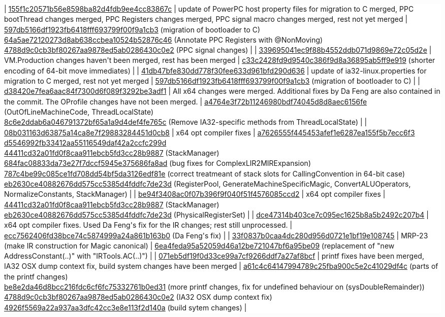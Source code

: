| [155f1c20571b56e8598ba82d4fdb9ee4cc83867c](https://github.com/codehaus/mrp/commit/155f1c20571b56e8598ba82d4fdb9ee4cc83867c) | update of PowerPC host property files for migration to C merged, PPC bootThread changes merged, PPC Registers changes merged, PPC signal macro changes merged, rest not yet merged | [597db5166df1923fb6418fff693799f00f9a1cb3](http://hg.code.sourceforge.net/p/jikesrvm/code/rev/597db5166df1923fb6418fff693799f00f9a1cb3) (migration of bootloader to C) <br> [64a5ae72120273d8ab638ccbea10524b52876c46](http://hg.code.sourceforge.net/p/jikesrvm/code/rev/64a5ae72120273d8ab638ccbea10524b52876c46) (Annotate PPC Registers with @NonMoving) <br> [4788d9c0cb3bf80267aa9878ed5ab0286430c0e2](http://hg.code.sourceforge.net/p/jikesrvm/code/rev/4788d9c0cb3bf80267aa9878ed5ab0286430c0e2) (PPC signal changes) |
| [339695041ec9f88b4552ddb071d9869e72c05d2e](https://github.com/codehaus/mrp/commit/339695041ec9f88b4552ddb071d9869e72c05d2e) | VM.Production changes haven't been merged, rest has been merged | [c33c2428fd9d9540c386f9d8a36895ab5ff9e919](http://hg.code.sourceforge.net/p/jikesrvm/code/rev/c33c2428fd9d9540c386f9d8a36895ab5ff9e919) (shorter encoding of 64-bit move immediates) |
| [41db47bfe830dd778f30fee633d961bfd290d636](https://github.com/codehaus/mrp/commit/41db47bfe830dd778f30fee633d961bfd290d636) | update of ia32-linux.properties for migration to C merged, rest not yet merged | [597db5166df1923fb6418fff693799f00f9a1cb3](http://hg.code.sourceforge.net/p/jikesrvm/code/rev/597db5166df1923fb6418fff693799f00f9a1cb3) (migration of bootloader to C) |
| [d38420e7fea6aac84f7300d6f089f3292be3adf1](https://github.com/codehaus/mrp/commit/d38420e7fea6aac84f7300d6f089f3292be3adf1) | All x64 changes were merged. Additional fixes by Da Feng are also contained in the commit. The OProfile changes have not been merged. | [a4764e3f72b11246980bdf74045d8d8aec6156fe](http://hg.code.sourceforge.net/p/jikesrvm/code/rev/a4764e3f72b11246980bdf74045d8d8aec6156fe) (OutOfLineMachineCode, ThreadLocalState) <br> [8c6e2ddab6a046791372bf65a1a9d4def4fe765c](http://hg.code.sourceforge.net/p/jikesrvm/code/rev/8c6e2ddab6a046791372bf65a1a9d4def4fe765c) (Remove IA32-specific methods  from ThreadLocalState) |
| [08b031163d63875a14ca8e7f29883284451d0cb8](https://github.com/codehaus/mrp/commit/08b031163d63875a14ca8e7f29883284451d0cb8) | x64 opt compiler fixes | [a7626555f445453afef1e6287ea155f5b7ecc6f3](http://hg.code.sourceforge.net/p/jikesrvm/code/rev/a7626555f445453afef1e6287ea155f5b7ecc6f3) <br> [d5546992fb33412aa55116549daf42a2ccfc299d](http://hg.code.sourceforge.net/p/jikesrvm/code/rev/d5546992fb33412aa55116549daf42a2ccfc299d) <br> [44411cd32a01fd0f8caa911ebcb5fd3cc28b9887](http://hg.code.sourceforge.net/p/jikesrvm/code/rev/44411cd32a01fd0f8caa911ebcb5fd3cc28b9887) (StackManager) <br> [684fac08833da73e27f7dccf5945e375686fa8ad](http://hg.code.sourceforge.net/p/jikesrvm/code/rev/684fac08833da73e27f7dccf5945e375686fa8ad) (bug fixes for ComplexLIR2MIRExpansion) <br> [787c4be99c085ce1fd708dd54bf5da3126edf81e](http://hg.code.sourceforge.net/p/jikesrvm/code/rev/787c4be99c085ce1fd708dd54bf5da3126edf81e) (correct treatmeant of stack slots for CallingConvention in 64-bit case) <br> [eb2630ce40882676dd575cc5385d4fddfc7de23d](http://hg.code.sourceforge.net/p/jikesrvm/code/rev/eb2630ce40882676dd575cc5385d4fddfc7de23d) (RegisterPool, GenerateMachineSpecificMagic, ConvertALUOperators, NormalizeConstants, StackManager) |
| [be94f3408ac0f07b396f9f040f51f4576085ccd2](https://github.com/codehaus/mrp/commit/be94f3408ac0f07b396f9f040f51f4576085ccd2) | x64 opt compiler fixes | [44411cd32a01fd0f8caa911ebcb5fd3cc28b9887](http://hg.code.sourceforge.net/p/jikesrvm/code/rev/44411cd32a01fd0f8caa911ebcb5fd3cc28b9887) (StackManager) <br> [eb2630ce40882676dd575cc5385d4fddfc7de23d](http://hg.code.sourceforge.net/p/jikesrvm/code/rev/eb2630ce40882676dd575cc5385d4fddfc7de23d) (PhysicalRegisterSet) |
| [dce47314b403ce7c095ec1625b8a5b2492c207b4](https://github.com/codehaus/mrp/commit/dce47314b403ce7c095ec1625b8a5b2492c207b4) | x64 opt compiler fixes. Used Da Feng's fix for the IR changes; rest still unprocessed. | [ecc7562406fd38bce74c5874999a24a861b163b0](http://hg.code.sourceforge.net/p/jikesrvm/code/rev/ecc7562406fd38bce74c5874999a24a861b163b0) (Da Feng's fix) |
| [33f0837b0caa4dc280d956d0721e1bf19e108745](https://github.com/codehaus/mrp/commit/33f0837b0caa4dc280d956d0721e1bf19e108745) | MRP-23 (make IR construction for Magic canonical) | [6ea4feda95a52059d46a12be721047bf6a95be09](http://hg.code.sourceforge.net/p/jikesrvm/code/rev/6ea4feda95a52059d46a12be721047bf6a95be09) (replacement of "new AddressConstant(..)" with "IRTools.AC(..)") |
| [071eb5df19f0d33ce99a7cf9266ddf7a27af8bcf](https://github.com/codehaus/mrp/commit/071eb5df19f0d33ce99a7cf9266ddf7a27af8bcf) | printf fixes have been merged, IA32 OSX dump context fix, build system changes have been merged | [a61c4c64147994789c25fba900c5e2c41029df4c](http://hg.code.sourceforge.net/p/jikesrvm/code/rev/a61c4c64147994789c25fba900c5e2c41029df4c) (parts of the printf changes) <br> [be8e2da46d8bcc216fdc6cf6fc75332761b0ed31](http://hg.code.sourceforge.net/p/jikesrvm/code/rev/be8e2da46d8bcc216fdc6cf6fc75332761b0ed31) (more printf changes, fix for undefined behaviour on (sysDoubleRemainder)) <br> [4788d9c0cb3bf80267aa9878ed5ab0286430c0e2](http://hg.code.sourceforge.net/p/jikesrvm/code/rev/4788d9c0cb3bf80267aa9878ed5ab0286430c0e2) (IA32 OSX dump context fix) <br>  [4926f5569a22a937aa3dfc42cc3e8e113f2d140a](http://hg.code.sourceforge.net/p/jikesrvm/code/rev/4926f5569a22a937aa3dfc42cc3e8e113f2d140a) (build sytem changes) |